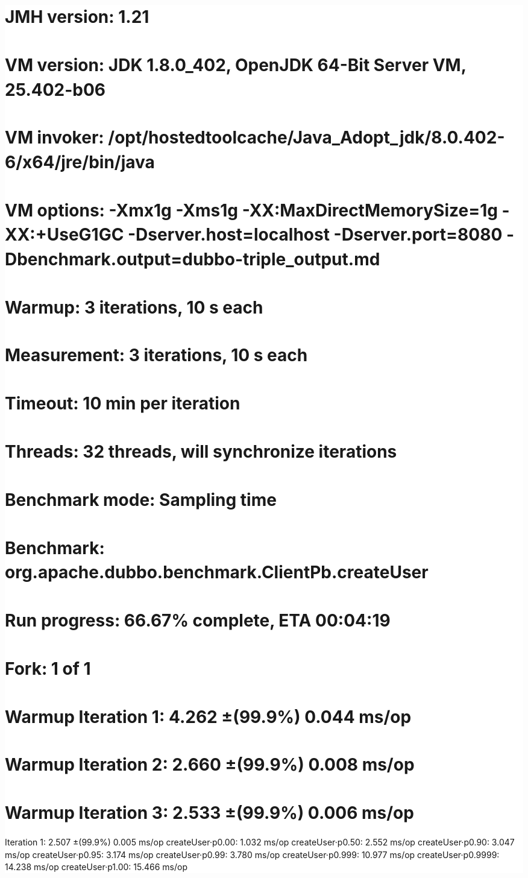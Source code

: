 
# JMH version: 1.21
# VM version: JDK 1.8.0_402, OpenJDK 64-Bit Server VM, 25.402-b06
# VM invoker: /opt/hostedtoolcache/Java_Adopt_jdk/8.0.402-6/x64/jre/bin/java
# VM options: -Xmx1g -Xms1g -XX:MaxDirectMemorySize=1g -XX:+UseG1GC -Dserver.host=localhost -Dserver.port=8080 -Dbenchmark.output=dubbo-triple_output.md
# Warmup: 3 iterations, 10 s each
# Measurement: 3 iterations, 10 s each
# Timeout: 10 min per iteration
# Threads: 32 threads, will synchronize iterations
# Benchmark mode: Sampling time
# Benchmark: org.apache.dubbo.benchmark.ClientPb.createUser

# Run progress: 66.67% complete, ETA 00:04:19
# Fork: 1 of 1
# Warmup Iteration   1: 4.262 ±(99.9%) 0.044 ms/op
# Warmup Iteration   2: 2.660 ±(99.9%) 0.008 ms/op
# Warmup Iteration   3: 2.533 ±(99.9%) 0.006 ms/op
Iteration   1: 2.507 ±(99.9%) 0.005 ms/op
                 createUser·p0.00:   1.032 ms/op
                 createUser·p0.50:   2.552 ms/op
                 createUser·p0.90:   3.047 ms/op
                 createUser·p0.95:   3.174 ms/op
                 createUser·p0.99:   3.780 ms/op
                 createUser·p0.999:  10.977 ms/op
                 createUser·p0.9999: 14.238 ms/op
                 createUser·p1.00:   15.466 ms/op
